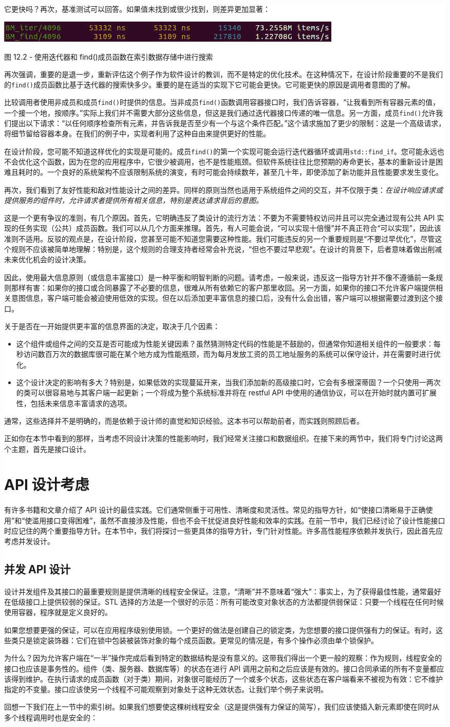 它更快吗？再次，基准测试可以回答。如果值未找到或很少找到，则差异更加显著：

![图 12.2 - 使用迭代器在索引数据存储中搜索 vs. find()成员函数](img/Figure_11.2_B16229.jpg)

图 12.2 - 使用迭代器和 find()成员函数在索引数据存储中进行搜索

再次强调，重要的是退一步，重新评估这个例子作为软件设计的教训，而不是特定的优化技术。在这种情况下，在设计阶段重要的不是我们的`find()`成员函数比基于迭代器的搜索快多少。重要的是在适当的实现下它可能会更快。它可能更快的原因是调用者意图的了解。

比较调用者使用非成员和成员`find()`时提供的信息。当非成员`find()`函数调用容器接口时，我们告诉容器，“让我看到所有容器元素的值，一个接一个地，按顺序。”实际上我们并不需要大部分这些信息，但这是我们通过迭代器接口传递的唯一信息。另一方面，成员`find()`允许我们提出以下请求：“以任何顺序检查所有元素，并告诉我是否至少有一个与这个条件匹配。”这个请求施加了更少的限制：这是一个高级请求，将细节留给容器本身。在我们的例子中，实现者利用了这种自由来提供更好的性能。

在设计阶段，您可能不知道这样优化的实现是可能的。成员`find()`的第一个实现可能会运行迭代器循环或调用`std::find_if`。您可能永远也不会优化这个函数，因为在您的应用程序中，它很少被调用，也不是性能瓶颈。但软件系统往往比您预期的寿命更长，基本的重新设计是困难且耗时的。一个良好的系统架构不应该限制系统的演变，有时可能会持续数年，甚至几十年，即使添加了新功能并且性能要求发生变化。

再次，我们看到了友好性能和敌对性能设计之间的差异。同样的原则当然也适用于系统组件之间的交互，并不仅限于类：*在设计响应请求或提供服务的组件时，允许请求者提供所有相关信息，特别是表达请求背后的意图。*

这是一个更有争议的准则，有几个原因。首先，它明确违反了类设计的流行方法：不要为不需要特权访问并且可以完全通过现有公共 API 实现的任务实现（公共）成员函数。我们可以从几个方面来推理。首先，有人可能会说，“可以实现十倍慢”并不真正符合“可以实现”，因此该准则不适用。反驳的观点是，在设计阶段，您甚至可能不知道您需要这种性能。我们可能违反的另一个重要规则是“不要过早优化”，尽管这个规则不应该被简单地理解：特别是，这个规则的合理支持者经常会补充说，“但也不要过早悲观”。在设计的背景下，后者意味着做出削减未来优化机会的设计决策。

因此，使用最大信息原则（或信息丰富接口）是一种平衡和明智判断的问题。请考虑，一般来说，违反这一指导方针并不像不遵循前一条规则那样有害：如果你的接口或合同暴露了不必要的信息，很难从所有依赖它的客户那里收回。另一方面，如果你的接口不允许客户端提供相关意图信息，客户端可能会被迫使用低效的实现。但在以后添加更丰富信息的接口后，没有什么会出错，客户端可以根据需要过渡到这个接口。

关于是否在一开始提供更丰富的信息界面的决定，取决于几个因素：

+   这个组件或组件之间的交互是否可能成为性能关键因素？虽然猜测特定代码的性能是不鼓励的，但通常你知道相关组件的一般要求：每秒访问数百万次的数据库很可能在某个地方成为性能瓶颈，而为每月发放工资的员工地址服务的系统可以保守设计，并在需要时进行优化。

+   这个设计决定的影响有多大？特别是，如果低效的实现蔓延开来，当我们添加新的高级接口时，它会有多根深蒂固？一个只使用一两次的类可以很容易地与其客户端一起更新；一个将成为整个系统标准并将在 restful API 中使用的通信协议，可以在开始时就内置可扩展性，包括未来信息丰富请求的选项。

通常，这些选择并不是明确的，而是依赖于设计师的直觉和知识经验。这本书可以帮助前者，而实践则照顾后者。

正如你在本节中看到的那样，当考虑不同设计决策的性能影响时，我们经常关注接口和数据组织。在接下来的两节中，我们将专门讨论这两个主题，首先是接口设计。

# API 设计考虑

有许多书籍和文章介绍了 API 设计的最佳实践。它们通常侧重于可用性、清晰度和灵活性。常见的指导方针，如“使接口清晰易于正确使用”和“使滥用接口变得困难”，虽然不直接涉及性能，但也不会干扰促进良好性能和效率的实践。在前一节中，我们已经讨论了设计性能接口时应记住的两个重要指导方针。在本节中，我们将探讨一些更具体的指导方针，专门针对性能。许多高性能程序依赖并发执行，因此首先应考虑并发设计。

## 并发 API 设计

设计并发组件及其接口的最重要规则是提供清晰的线程安全保证。注意，“清晰”并不意味着“强大”：事实上，为了获得最佳性能，通常最好在低级接口上提供较弱的保证。STL 选择的方法是一个很好的示范：所有可能改变对象状态的方法都提供弱保证：只要一个线程在任何时候使用容器，程序就是定义良好的。

如果您想要更强的保证，可以在应用程序级别使用锁。一个更好的做法是创建自己的锁定类，为您想要的接口提供强有力的保证。有时，这些类只是锁定装饰器：它们在锁中包装被装饰对象的每个成员函数。更常见的情况是，有多个操作必须由单个锁保护。

为什么？因为允许客户端在“一半”操作完成后看到特定的数据结构是没有意义的。这带我们得出一个更一般的观察：作为规则，线程安全的接口也应该是事务性的。组件（类、服务器、数据库等）的状态在进行 API 调用之前和之后应该是有效的。接口合同承诺的所有不变量都应该得到维护。在执行请求的成员函数（对于类）期间，对象很可能经历了一个或多个状态，这些状态在客户端看来不被视为有效：它不维护指定的不变量。接口应该使另一个线程不可能观察到对象处于这种无效状态。让我们举个例子来说明。

回想一下我们在上一节中的索引树。如果我们想要使这棵树线程安全（这是提供强有力保证的简写），我们应该使插入新元素即使在同时从多个线程调用时也是安全的：
